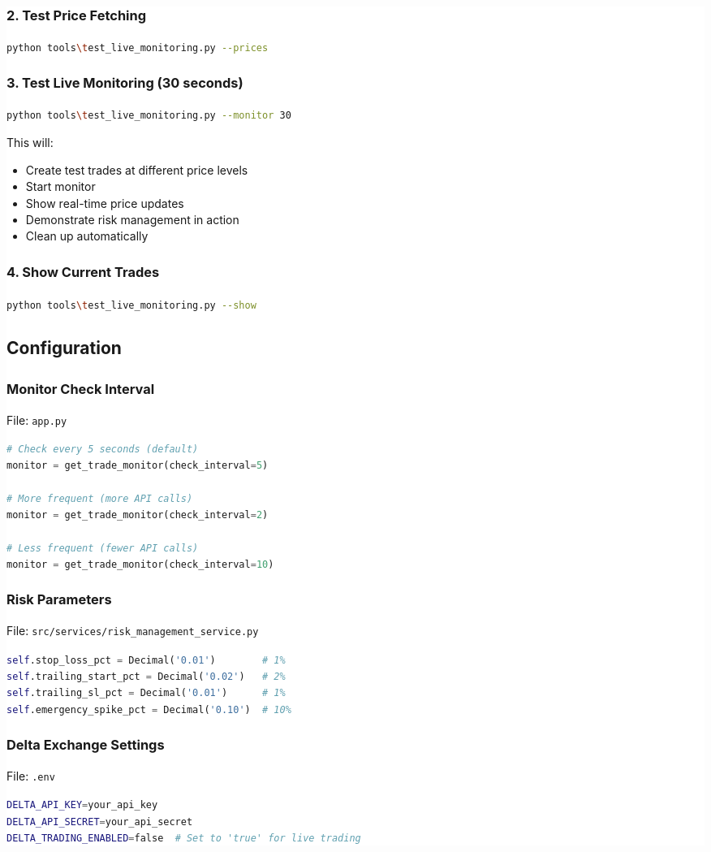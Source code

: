 ### 2. Test Price Fetching
```bash
python tools\test_live_monitoring.py --prices
```

### 3. Test Live Monitoring (30 seconds)
```bash
python tools\test_live_monitoring.py --monitor 30
```

This will:
- Create test trades at different price levels
- Start monitor
- Show real-time price updates
- Demonstrate risk management in action
- Clean up automatically

### 4. Show Current Trades
```bash
python tools\test_live_monitoring.py --show
```

## Configuration

### Monitor Check Interval
File: `app.py`

```python
# Check every 5 seconds (default)
monitor = get_trade_monitor(check_interval=5)

# More frequent (more API calls)
monitor = get_trade_monitor(check_interval=2)

# Less frequent (fewer API calls)
monitor = get_trade_monitor(check_interval=10)
```

### Risk Parameters
File: `src/services/risk_management_service.py`

```python
self.stop_loss_pct = Decimal('0.01')        # 1%
self.trailing_start_pct = Decimal('0.02')   # 2%
self.trailing_sl_pct = Decimal('0.01')      # 1%
self.emergency_spike_pct = Decimal('0.10')  # 10%
```

### Delta Exchange Settings
File: `.env`

```bash
DELTA_API_KEY=your_api_key
DELTA_API_SECRET=your_api_secret
DELTA_TRADING_ENABLED=false  # Set to 'true' for live trading
```
